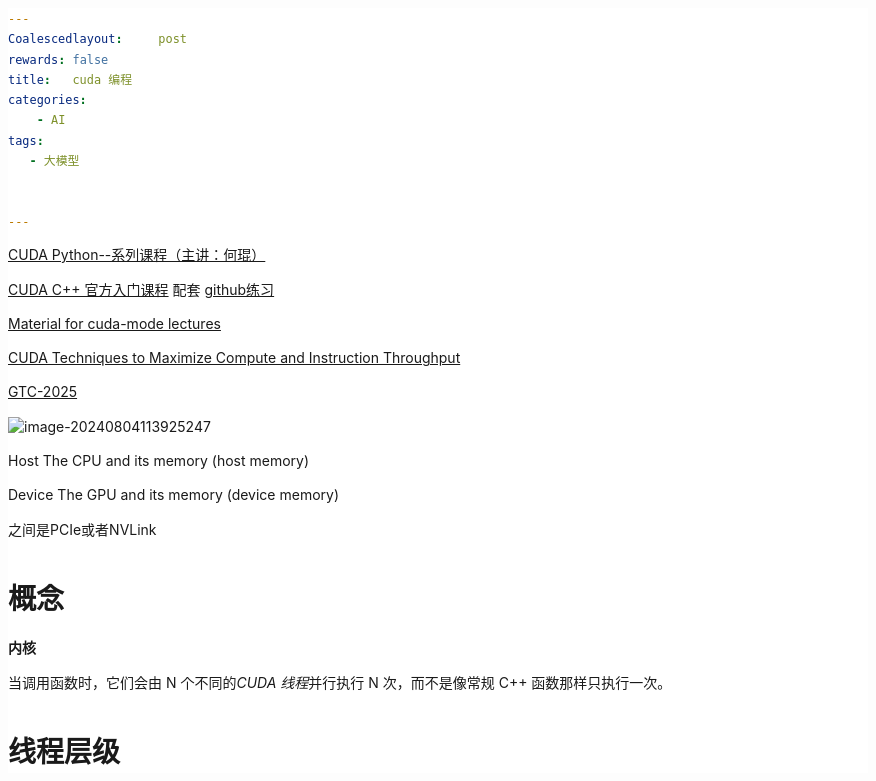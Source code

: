 ```yaml
---
Coalescedlayout:     post
rewards: false
title:   cuda 编程
categories:
    - AI
tags:
   - 大模型


---
```





[CUDA Python--系列课程（主讲：何琨）](https://www.bilibili.com/video/BV1B5411W7TW/?p=3&spm_id_from=333.999.top_right_bar_window_history.content.click&vd_source=d591262dc9ce1bba22682d1cba1ca930)

[CUDA C++ 官方入门课程](https://www.bilibili.com/video/BV1JJ4m1P7xW/?spm_id_from=333.337.search-card.all.click&vd_source=d591262dc9ce1bba22682d1cba1ca930)  配套 [github练习](https://github.com/olcf/cuda-training-series/tree/master)   

[Material for cuda-mode lectures](https://github.com/cuda-mode/lectures/tree/main)

[CUDA Techniques to Maximize Compute and Instruction Throughput](https://www.bilibili.com/video/BV19HGvzMEyh/?spm_id_from=333.1387.collection.video_card.click&vd_source=d591262dc9ce1bba22682d1cba1ca930)

[GTC-2025](https://space.bilibili.com/85778824)



![image-20240804113925247](https://cdn.jsdelivr.net/gh/631068264/img/202408041139309.png)

Host  The CPU and its memory (host memory)

Device The GPU and its memory (device memory)

之间是PCIe或者NVLink







# 概念



**内核**

当调用函数时，它们会由 N 个不同的*CUDA 线程*并行执行 N 次，而不是像常规 C++ 函数那样只执行一次。







# 线程层级
